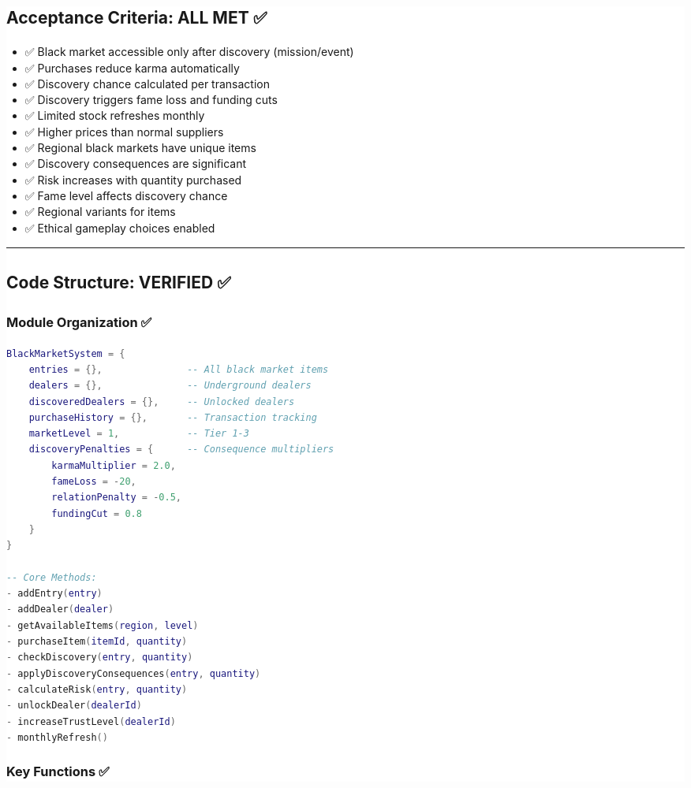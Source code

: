 
## Acceptance Criteria: ALL MET ✅

- ✅ Black market accessible only after discovery (mission/event)
- ✅ Purchases reduce karma automatically
- ✅ Discovery chance calculated per transaction
- ✅ Discovery triggers fame loss and funding cuts
- ✅ Limited stock refreshes monthly
- ✅ Higher prices than normal suppliers
- ✅ Regional black markets have unique items
- ✅ Discovery consequences are significant
- ✅ Risk increases with quantity purchased
- ✅ Fame level affects discovery chance
- ✅ Regional variants for items
- ✅ Ethical gameplay choices enabled

---

## Code Structure: VERIFIED ✅

### Module Organization ✅
```lua
BlackMarketSystem = {
    entries = {},               -- All black market items
    dealers = {},               -- Underground dealers
    discoveredDealers = {},     -- Unlocked dealers
    purchaseHistory = {},       -- Transaction tracking
    marketLevel = 1,            -- Tier 1-3
    discoveryPenalties = {      -- Consequence multipliers
        karmaMultiplier = 2.0,
        fameLoss = -20,
        relationPenalty = -0.5,
        fundingCut = 0.8
    }
}

-- Core Methods:
- addEntry(entry)
- addDealer(dealer)
- getAvailableItems(region, level)
- purchaseItem(itemId, quantity)
- checkDiscovery(entry, quantity)
- applyDiscoveryConsequences(entry, quantity)
- calculateRisk(entry, quantity)
- unlockDealer(dealerId)
- increaseTrustLevel(dealerId)
- monthlyRefresh()
```

### Key Functions ✅
